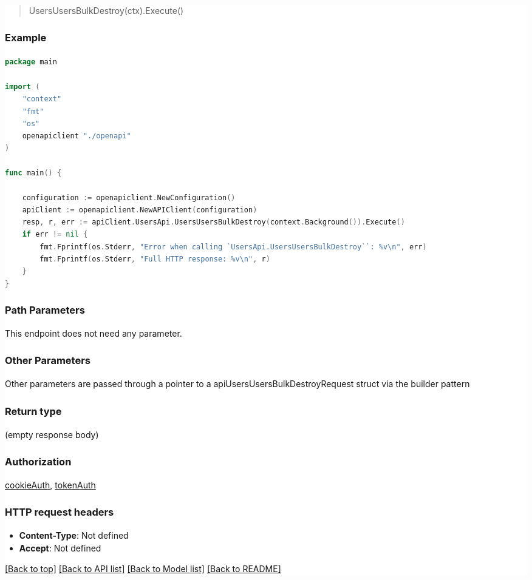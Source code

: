 > UsersUsersBulkDestroy(ctx).Execute()





### Example

```go
package main

import (
    "context"
    "fmt"
    "os"
    openapiclient "./openapi"
)

func main() {

    configuration := openapiclient.NewConfiguration()
    apiClient := openapiclient.NewAPIClient(configuration)
    resp, r, err := apiClient.UsersApi.UsersUsersBulkDestroy(context.Background()).Execute()
    if err != nil {
        fmt.Fprintf(os.Stderr, "Error when calling `UsersApi.UsersUsersBulkDestroy``: %v\n", err)
        fmt.Fprintf(os.Stderr, "Full HTTP response: %v\n", r)
    }
}
```

### Path Parameters

This endpoint does not need any parameter.

### Other Parameters

Other parameters are passed through a pointer to a apiUsersUsersBulkDestroyRequest struct via the builder pattern


### Return type

 (empty response body)

### Authorization

[cookieAuth](../README.md#cookieAuth), [tokenAuth](../README.md#tokenAuth)

### HTTP request headers

- **Content-Type**: Not defined
- **Accept**: Not defined

[[Back to top]](#) [[Back to API list]](../README.md#documentation-for-api-endpoints)
[[Back to Model list]](../README.md#documentation-for-models)
[[Back to README]](../README.md)
